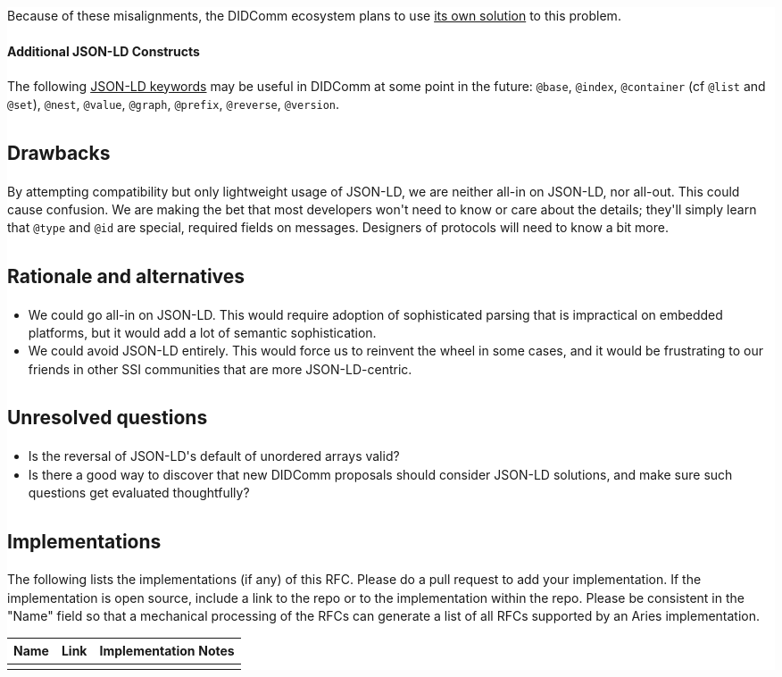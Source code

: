 Because of these misalignments, the DIDComm ecosystem plans to use [its own
solution](../../features/0043-l10n/README.md) to this problem.

#### Additional JSON-LD Constructs

The following [JSON-LD keywords](https://w3c.github.io/json-ld-syntax/#keywords)
may be useful in DIDComm at some point in the future:
`@base`, `@index`, `@container` (cf `@list` and `@set`), `@nest`, `@value`,
`@graph`, `@prefix`, `@reverse`, `@version`.

## Drawbacks

By attempting compatibility but only lightweight usage of JSON-LD, we are
neither all-in on JSON-LD, nor all-out. This could cause confusion. We are
making the bet that most developers won't need to know or care about the
details; they'll simply learn that `@type` and `@id` are special, required
fields on messages. Designers of protocols will need to know a bit more.

## Rationale and alternatives

- We could go all-in on JSON-LD. This would require adoption of sophisticated
parsing that is impractical on embedded platforms, but it would add a lot
of semantic sophistication.
- We could avoid JSON-LD entirely. This would force us to reinvent the wheel
in some cases, and it would be frustrating to our friends in other SSI
communities that are more JSON-LD-centric.

## Unresolved questions

- Is the reversal of JSON-LD's default of unordered arrays valid?
- Is there a good way to discover that new DIDComm proposals should
consider JSON-LD solutions, and make sure such questions get evaluated
thoughtfully?

## Implementations

The following lists the implementations (if any) of this RFC. Please do a pull request to add your implementation. If the implementation is open source, include a link to the repo or to the implementation within the repo. Please be consistent in the "Name" field so that a mechanical processing of the RFCs can generate a list of all RFCs supported by an Aries implementation.

Name | Link | Implementation Notes
--- | --- | ---
 |  |
